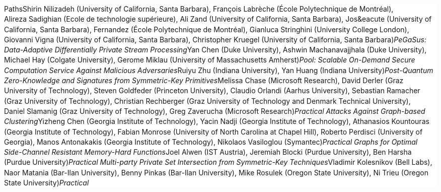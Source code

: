 Paths</em></a></td><td width="45%" style="padding: 10px; border-bottom: 1px solid #ddd;"><span class="author">Shirin&nbsp;Nilizadeh</span> <span class="institution">(University of California, Santa Barbara)</span>, <span class="author">Fran&ccedil;ois&nbsp;Labr&egrave;che</span> <span class="institution">(&Eacute;cole Polytechnique de Montr&eacute;al)</span>, <span class="author">Alireza&nbsp;Sadighian</span> <span class="institution">(Ecole de technologie sup&eacute;rieure)</span>, <span class="author">Ali&nbsp;Zand</span> <span class="institution">(University of California, Santa Barbara)</span>, <span class="author">Jos&eacute</span> <span class="institution">(University of California, Santa Barbara)</span>, <span class="author">Fernandez</span> <span class="institution">(&Eacute;cole Polytechnique de Montr&eacute;al)</span>, <span class="author">Gianluca&nbsp;Stringhini</span> <span class="institution">(University College London)</span>, <span class="author">Giovanni&nbsp;Vigna</span> <span class="institution">(University of California, Santa Barbara)</span>, <span class="author">Christopher&nbsp;Kruegel</span> <span class="institution">(University of California, Santa Barbara)</span></td></tr><tr><td width="55%" style="padding: 10px; border-bottom: 1px solid #ddd;"><em>PeGaSus: Data-Adaptive Differentially Private Stream Processing</em></a></td><td width="45%" style="padding: 10px; border-bottom: 1px solid #ddd;"><span class="author">Yan&nbsp;Chen</span> <span class="institution">(Duke University)</span>, <span class="author">Ashwin&nbsp;Machanavajjhala</span> <span class="institution">(Duke University)</span>, <span class="author">Michael&nbsp;Hay</span> <span class="institution">(Colgate University)</span>, <span class="author">Gerome&nbsp;Miklau</span> <span class="institution">(University of Massachusetts Amherst)</span></td></tr><tr bgcolor="E6E6FA"><td width="55%" style="padding: 10px; border-bottom: 1px solid #ddd;"><em>Pool: Scalable On-Demand Secure Computation Service Against Malicious Adversaries</em></a></td><td width="45%" style="padding: 10px; border-bottom: 1px solid #ddd;"><span class="author">Ruiyu&nbsp;Zhu</span> <span class="institution">(Indiana University)</span>, <span class="author">Yan&nbsp;Huang</span> <span class="institution">(Indiana University)</span></td></tr><tr><td width="55%" style="padding: 10px; border-bottom: 1px solid #ddd;"><em>Post-Quantum Zero-Knowledge and Signatures from Symmetric-Key Primitives</em></a></td><td width="45%" style="padding: 10px; border-bottom: 1px solid #ddd;"><span class="author">Melissa&nbsp;Chase</span> <span class="institution">(Microsoft Research)</span>, <span class="author">David&nbsp;Derler</span> <span class="institution">(Graz University of Technology)</span>, <span class="author">Steven&nbsp;Goldfeder</span> <span class="institution">(Princeton University)</span>, <span class="author">Claudio&nbsp;Orlandi</span> <span class="institution">(Aarhus University)</span>, <span class="author">Sebastian&nbsp;Ramacher</span> <span class="institution">(Graz University of Technology)</span>, <span class="author">Christian&nbsp;Rechberger</span> <span class="institution">(Graz University of Technology and Denmark Technical University)</span>, <span class="author">Daniel&nbsp;Slamanig</span> <span class="institution">(Graz University of Technology)</span>, <span class="author">Greg&nbsp;Zaverucha</span> <span class="institution">(Microsoft Research)</span></td></tr><tr bgcolor="E6E6FA"><td width="55%" style="padding: 10px; border-bottom: 1px solid #ddd;"><em>Practical Attacks Against Graph-based Clustering</em></a></td><td width="45%" style="padding: 10px; border-bottom: 1px solid #ddd;"><span class="author">Yizheng&nbsp;Chen</span> <span class="institution">(Georgia Institute of Technology)</span>, <span class="author">Yacin&nbsp;Nadji</span> <span class="institution">(Georgia Institute of Technology)</span>, <span class="author">Athanasios&nbsp;Kountouras</span> <span class="institution">(Georgia Institute of Technology)</span>, <span class="author">Fabian&nbsp;Monrose</span> <span class="institution">(University of North Carolina at Chapel Hill)</span>, <span class="author">Roberto&nbsp;Perdisci</span> <span class="institution">(University of Georgia)</span>, <span class="author">Manos&nbsp;Antonakakis</span> <span class="institution">(Georgia Institute of Technology)</span>, <span class="author">Nikolaos&nbsp;Vasiloglou</span> <span class="institution">(Symantec)</span></td></tr><tr><td width="55%" style="padding: 10px; border-bottom: 1px solid #ddd;"><em>Practical Graphs for Optimal Side-Channel Resistant Memory-Hard Functions</em></a></td><td width="45%" style="padding: 10px; border-bottom: 1px solid #ddd;"><span class="author">Joel&nbsp;Alwen</span> <span class="institution">(IST Austria)</span>, <span class="author">Jeremiah&nbsp;Blocki</span> <span class="institution">(Purdue University)</span>, <span class="author">Ben&nbsp;Harsha</span> <span class="institution">(Purdue University)</span></td></tr><tr bgcolor="E6E6FA"><td width="55%" style="padding: 10px; border-bottom: 1px solid #ddd;"><em>Practical Multi-party Private Set Intersection from Symmetric-Key Techniques</em></a></td><td width="45%" style="padding: 10px; border-bottom: 1px solid #ddd;"><span class="author">Vladimir&nbsp;Kolesnikov</span> <span class="institution">(Bell Labs)</span>, <span class="author">Naor&nbsp;Matania</span> <span class="institution">(Bar-Ilan University)</span>, <span class="author">Benny&nbsp;Pinkas</span> <span class="institution">(Bar-Ilan University)</span>, <span class="author">Mike&nbsp;Rosulek</span> <span class="institution">(Oregon State University)</span>, <span class="author">Ni&nbsp;Trieu</span> <span class="institution">(Oregon State University)</span></td></tr><tr><td width="55%" style="padding: 10px; border-bottom: 1px solid #ddd;"><em>Practical